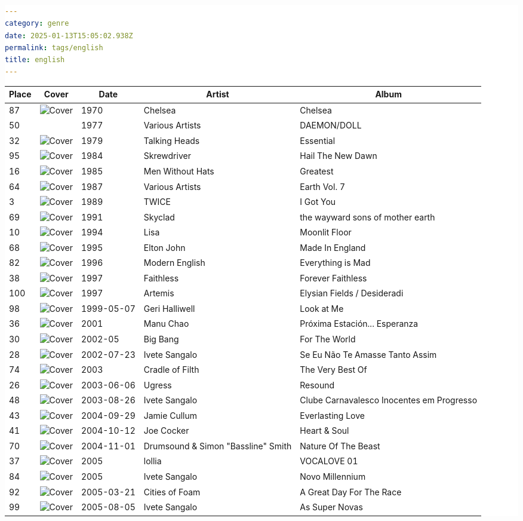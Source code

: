 ```yaml
---
category: genre
date: 2025-01-13T15:05:02.938Z
permalink: tags/english
title: english
---
```


| Place | Cover | Date | Artist | Album |
|---|---|---|---|---|
| 87 | ![Cover](https://i.discogs.com/sqcDpohME6OvjEAkvx6EtQwkjUmF-C2CNi4wQ-xcp54/rs:fit/g:sm/q:40/h:150/w:150/czM6Ly9kaXNjb2dz/LWRhdGFiYXNlLWlt/YWdlcy9SLTIyMDQ4/MDctMTMxNTMwMDI0/Ny5qcGVn.jpeg) | 1970 | Chelsea | Chelsea |
| 50 |  | 1977 | Various Artists | DAEMON/DOLL |
| 32 | ![Cover](https://i.discogs.com/IF27rRjvTgEMoC5qFtd02wz0s5qZbgG8QONjUTxvwg8/rs:fit/g:sm/q:40/h:150/w:150/czM6Ly9kaXNjb2dz/LWRhdGFiYXNlLWlt/YWdlcy9SLTI5MTQ3/NDItMTUzMTY4MDQw/NS0xNzg5LmpwZWc.jpeg) | 1979 | Talking Heads | Essential |
| 95 | ![Cover](https://lastfm.freetls.fastly.net/i/u/34s/c9a9524b9a62a4472425476563500abd.png) | 1984 | Skrewdriver | Hail The New Dawn |
| 16 | ![Cover](https://i.discogs.com/OHzt5NiK4SUQ8zwQFL2UctHVJ8sQlEBfnW3B9Ir4kqA/rs:fit/g:sm/q:40/h:150/w:150/czM6Ly9kaXNjb2dz/LWRhdGFiYXNlLWlt/YWdlcy9SLTUxODY5/MC0xMjY2NzQyNDM2/LmpwZWc.jpeg) | 1985 | Men Without Hats | Greatest |
| 64 | ![Cover](https://i.discogs.com/gnAjh7G0iLZMhzMQGvC93T7nha8M1lSEbzAJOR_kUGE/rs:fit/g:sm/q:40/h:150/w:150/czM6Ly9kaXNjb2dz/LWRhdGFiYXNlLWlt/YWdlcy9SLTEyOTc2/LTAwMS5qcGc.jpeg) | 1987 | Various Artists | Earth Vol. 7 |
| 3 | ![Cover](https://i.discogs.com/zclyNPbKsU9yaGnWjle70RBO8sxFe6XyQCYPa2PRVtE/rs:fit/g:sm/q:40/h:150/w:150/czM6Ly9kaXNjb2dz/LWRhdGFiYXNlLWlt/YWdlcy9SLTI5OTEy/MTk0LTE3MDg4MTMx/MjktMzQ5Mi5qcGVn.jpeg) | 1989 | TWICE | I Got You |
| 69 | ![Cover](https://lastfm.freetls.fastly.net/i/u/34s/79d5fed546403c9577dad9c6318dec4b.png) | 1991 | Skyclad | the wayward sons of mother earth |
| 10 | ![Cover](https://i.discogs.com/TCI4dp71bN0gP3Oe0a4PcwAagjT9p-X7cl0LHU_NtDA/rs:fit/g:sm/q:40/h:150/w:150/czM6Ly9kaXNjb2dz/LWRhdGFiYXNlLWlt/YWdlcy9SLTIzMTMz/NzYtMTQ3NDQ5NzUz/NC0xMjMwLmpwZWc.jpeg) | 1994 | Lisa | Moonlit Floor |
| 68 | ![Cover](http://coverartarchive.org/release/ab7839e5-1714-49b3-9c95-71ebda329638/7065071326-250.jpg) | 1995 | Elton John | Made In England |
| 82 | ![Cover](https://i.discogs.com/fU-RPH-eY-1LxOcXf2eFze2cP0fcePg8mgP0W5ERWFI/rs:fit/g:sm/q:40/h:150/w:150/czM6Ly9kaXNjb2dz/LWRhdGFiYXNlLWlt/YWdlcy9SLTk5NTQw/Mi0xMzM2MzY4NjE5/LmpwZWc.jpeg) | 1996 | Modern English | Everything is Mad |
| 38 | ![Cover](https://i.discogs.com/gxtEJIi0hZMrZz-sFaJsKOSECYG11tOKuI2ZTuRGCz4/rs:fit/g:sm/q:40/h:150/w:150/czM6Ly9kaXNjb2dz/LWRhdGFiYXNlLWlt/YWdlcy9SLTk3MDE3/LTE0NDUwMTA5MzEt/MTkxOS5qcGVn.jpeg) | 1997 | Faithless | Forever Faithless |
| 100 | ![Cover](https://i.discogs.com/TWDf3bXupUmsWpL1YgFDAuTxBX2nPygdJxq8vOX6PFI/rs:fit/g:sm/q:40/h:150/w:150/czM6Ly9kaXNjb2dz/LWRhdGFiYXNlLWlt/YWdlcy9SLTk2Mjgt/MTM1NTc0MDYwMS0x/NzM5LmpwZWc.jpeg) | 1997 | Artemis | Elysian Fields / Desideradi |
| 98 | ![Cover](https://i.discogs.com/DHCxzgFtK6MwDEODdprdc_lf99xO2o74CAZZwUkNaRk/rs:fit/g:sm/q:40/h:150/w:150/czM6Ly9kaXNjb2dz/LWRhdGFiYXNlLWlt/YWdlcy9SLTEyNjYz/NS0xMzc0MzIzOTEy/LTMyNjEuanBlZw.jpeg) | 1999-05-07 | Geri Halliwell | Look at Me |
| 36 | ![Cover](https://i.discogs.com/HHC5tzi7clMIiVgE4kWUacOkFNLBSh5eRLp6qEMpMbs/rs:fit/g:sm/q:40/h:150/w:150/czM6Ly9kaXNjb2dz/LWRhdGFiYXNlLWlt/YWdlcy9SLTc5NzM0/NS0xMzkyNTUzNDIz/LTM4NzQuanBlZw.jpeg) | 2001 | Manu Chao | Próxima Estación... Esperanza |
| 30 | ![Cover](https://i.discogs.com/-eOuOB1UGKhpe3QPjnk7YeFXjd3UyuevW_jQrcFvelk/rs:fit/g:sm/q:40/h:150/w:150/czM6Ly9kaXNjb2dz/LWRhdGFiYXNlLWlt/YWdlcy9SLTUzMjY0/LTEyODU4MDc3MzIu/anBlZw.jpeg) | 2002-05 | Big Bang | For The World |
| 28 | ![Cover](http://coverartarchive.org/release/0915fe22-4bc4-35bd-becf-2e393df651b2/2614876767-250.jpg) | 2002-07-23 | Ivete Sangalo | Se Eu Não Te Amasse Tanto Assim |
| 74 | ![Cover](https://i.discogs.com/A_dgZEzHjznw-kbdYqc8_EumHccZ_4yaFAA_qvNq9Jw/rs:fit/g:sm/q:40/h:150/w:150/czM6Ly9kaXNjb2dz/LWRhdGFiYXNlLWlt/YWdlcy9SLTEzNjk0/OTUtMTIzMzY5Nzgw/MS5qcGVn.jpeg) | 2003 | Cradle of Filth | The Very Best Of |
| 26 | ![Cover](http://coverartarchive.org/release/ef4db55b-e485-4279-bcbf-cd624db295dd/9167065307-250.jpg) | 2003-06-06 | Ugress | Resound |
| 48 | ![Cover](https://lastfm.freetls.fastly.net/i/u/34s/e5a055a96017023ca23a85636526a736.png) | 2003-08-26 | Ivete Sangalo | Clube Carnavalesco Inocentes em Progresso |
| 43 | ![Cover](https://i.discogs.com/xAnX7UXP4c3rR8yseLa6vYPXzxTXfDLzvjiPPUzbnEs/rs:fit/g:sm/q:40/h:150/w:150/czM6Ly9kaXNjb2dz/LWRhdGFiYXNlLWlt/YWdlcy9SLTYxODk0/NC0xMjQxODc4MTkw/LmpwZWc.jpeg) | 2004-09-29 | Jamie Cullum | Everlasting Love |
| 41 | ![Cover](https://i.discogs.com/0OO-UmCJIBHZxsbP46Hifxy0pIj2-nH25gz_wCsDe_I/rs:fit/g:sm/q:40/h:150/w:150/czM6Ly9kaXNjb2dz/LWRhdGFiYXNlLWlt/YWdlcy9SLTEwOTI0/MTEtMTM3ODAyNDM0/MC01OTU5LmpwZWc.jpeg) | 2004-10-12 | Joe Cocker | Heart &amp; Soul |
| 70 | ![Cover](https://i.discogs.com/Lb0pKFagtkhYNMvwa0Fb5bkAlnzux-m6NbUmST2NVMU/rs:fit/g:sm/q:40/h:150/w:150/czM6Ly9kaXNjb2dz/LWRhdGFiYXNlLWlt/YWdlcy9SLTM2NDg2/MS0xNTAxNTA4NjE1/LTMzMTguanBlZw.jpeg) | 2004-11-01 | Drumsound &amp; Simon "Bassline" Smith | Nature Of The Beast |
| 37 | ![Cover](https://i.discogs.com/dXWwH0B9CDFK_-aCGTx0xQS3gvuqwaVBUI3ckjokTy8/rs:fit/g:sm/q:40/h:150/w:150/czM6Ly9kaXNjb2dz/LWRhdGFiYXNlLWlt/YWdlcy9SLTIzMzEy/NDkyLTE2NTMyMDA5/ODItOTQwNC5qcGVn.jpeg) | 2005 | lollia | VOCALOVE 01 |
| 84 | ![Cover](http://coverartarchive.org/release/6e4d4f47-ff78-4470-a9ce-59f0c9355a00/2614915646-250.jpg) | 2005 | Ivete Sangalo | Novo Millennium |
| 92 | ![Cover](https://i.discogs.com/elx6D5iW2h7gNez-3sKSXx65ULORlR-6Mb5x0ueB2w4/rs:fit/g:sm/q:40/h:150/w:150/czM6Ly9kaXNjb2dz/LWRhdGFiYXNlLWlt/YWdlcy9SLTU2MjEz/My0xMTMxODEyMTE0/LmpwZWc.jpeg) | 2005-03-21 | Cities of Foam | A Great Day For The Race |
| 99 | ![Cover](https://i.discogs.com/OUioj-ZLcYq1ue7Gc4aNuW5nTKDMoVZhIEQSfXd50wE/rs:fit/g:sm/q:40/h:150/w:150/czM6Ly9kaXNjb2dz/LWRhdGFiYXNlLWlt/YWdlcy9SLTI5MzY2/NTQtMTY1OTI3MDk2/NS02NTA4LmpwZWc.jpeg) | 2005-08-05 | Ivete Sangalo | As Super Novas |